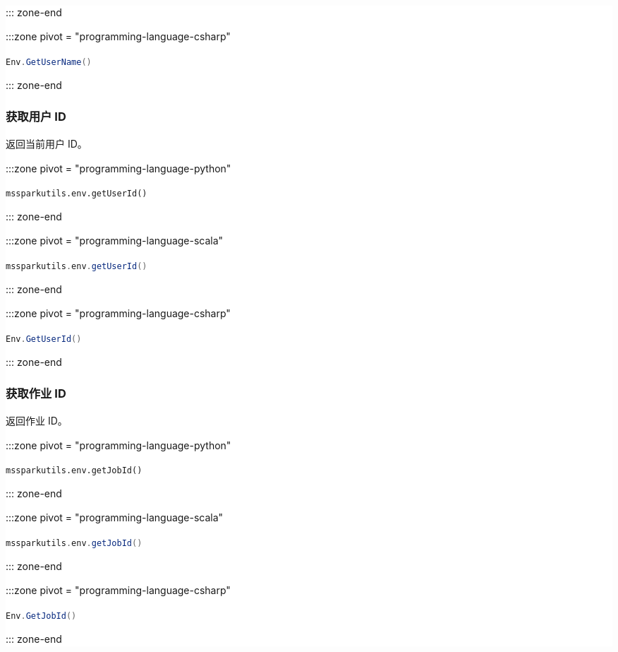 ::: zone-end

:::zone pivot = "programming-language-csharp"

```csharp
Env.GetUserName()
```

::: zone-end

### <a name="get-user-id"></a>获取用户 ID

返回当前用户 ID。

:::zone pivot = "programming-language-python"

```python
mssparkutils.env.getUserId()
```
::: zone-end

:::zone pivot = "programming-language-scala"

```scala
mssparkutils.env.getUserId()
```

::: zone-end

:::zone pivot = "programming-language-csharp"

```csharp
Env.GetUserId()
```

::: zone-end

### <a name="get-job-id"></a>获取作业 ID

返回作业 ID。

:::zone pivot = "programming-language-python"

```python
mssparkutils.env.getJobId()
```
::: zone-end

:::zone pivot = "programming-language-scala"

```scala
mssparkutils.env.getJobId()
```

::: zone-end

:::zone pivot = "programming-language-csharp"

```csharp
Env.GetJobId()
```

::: zone-end
